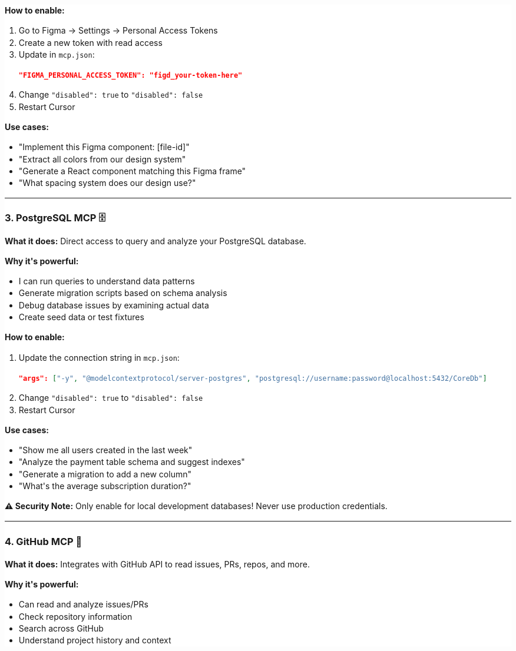 **How to enable:**
1. Go to Figma → Settings → Personal Access Tokens
2. Create a new token with read access
3. Update in `mcp.json`:
   ```json
   "FIGMA_PERSONAL_ACCESS_TOKEN": "figd_your-token-here"
   ```
4. Change `"disabled": true` to `"disabled": false`
5. Restart Cursor

**Use cases:**
- "Implement this Figma component: [file-id]"
- "Extract all colors from our design system"
- "Generate a React component matching this Figma frame"
- "What spacing system does our design use?"

---

### 3. **PostgreSQL MCP** 🗄️
**What it does:** Direct access to query and analyze your PostgreSQL database.

**Why it's powerful:**
- I can run queries to understand data patterns
- Generate migration scripts based on schema analysis
- Debug database issues by examining actual data
- Create seed data or test fixtures

**How to enable:**
1. Update the connection string in `mcp.json`:
   ```json
   "args": ["-y", "@modelcontextprotocol/server-postgres", "postgresql://username:password@localhost:5432/CoreDb"]
   ```
2. Change `"disabled": true` to `"disabled": false`
3. Restart Cursor

**Use cases:**
- "Show me all users created in the last week"
- "Analyze the payment table schema and suggest indexes"
- "Generate a migration to add a new column"
- "What's the average subscription duration?"

**⚠️ Security Note:** Only enable for local development databases! Never use production credentials.

---

### 4. **GitHub MCP** 🐙
**What it does:** Integrates with GitHub API to read issues, PRs, repos, and more.

**Why it's powerful:**
- Can read and analyze issues/PRs
- Check repository information
- Search across GitHub
- Understand project history and context
